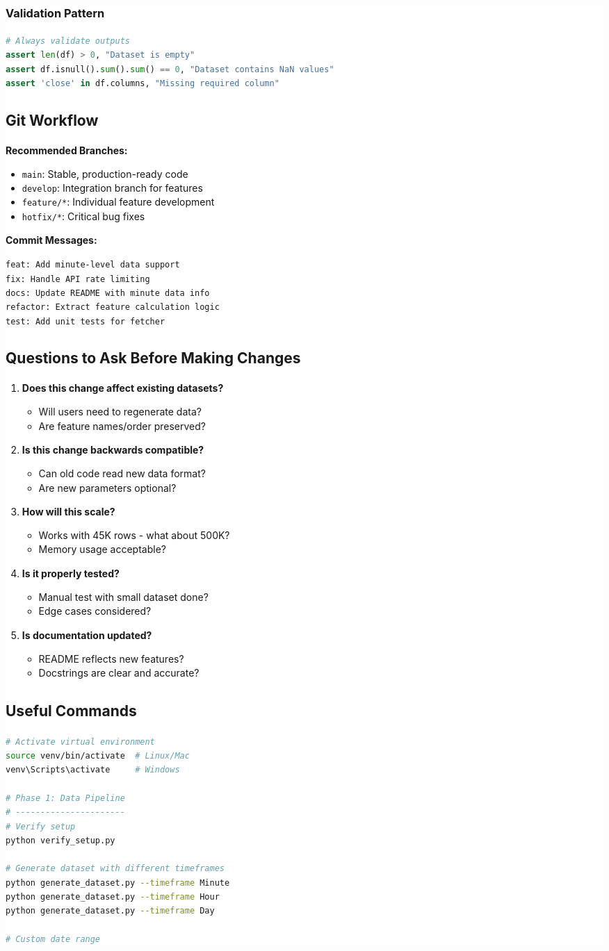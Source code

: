 ### Validation Pattern
```python
# Always validate outputs
assert len(df) > 0, "Dataset is empty"
assert df.isnull().sum().sum() == 0, "Dataset contains NaN values"
assert 'close' in df.columns, "Missing required column"
```

## Git Workflow

**Recommended Branches:**
- `main`: Stable, production-ready code
- `develop`: Integration branch for features
- `feature/*`: Individual feature development
- `hotfix/*`: Critical bug fixes

**Commit Messages:**
```
feat: Add minute-level data support
fix: Handle API rate limiting
docs: Update README with minute data info
refactor: Extract feature calculation logic
test: Add unit tests for fetcher
```

## Questions to Ask Before Making Changes

1. **Does this change affect existing datasets?**
   - Will users need to regenerate data?
   - Are feature names/order preserved?

2. **Is this change backwards compatible?**
   - Can old code read new data format?
   - Are new parameters optional?

3. **How will this scale?**
   - Works with 45K rows - what about 500K?
   - Memory usage acceptable?

4. **Is it properly tested?**
   - Manual test with small dataset done?
   - Edge cases considered?

5. **Is documentation updated?**
   - README reflects new features?
   - Docstrings are clear and accurate?

## Useful Commands

```bash
# Activate virtual environment
source venv/bin/activate  # Linux/Mac
venv\Scripts\activate     # Windows

# Phase 1: Data Pipeline
# ----------------------
# Verify setup
python verify_setup.py

# Generate dataset with different timeframes
python generate_dataset.py --timeframe Minute
python generate_dataset.py --timeframe Hour
python generate_dataset.py --timeframe Day

# Custom date range
```